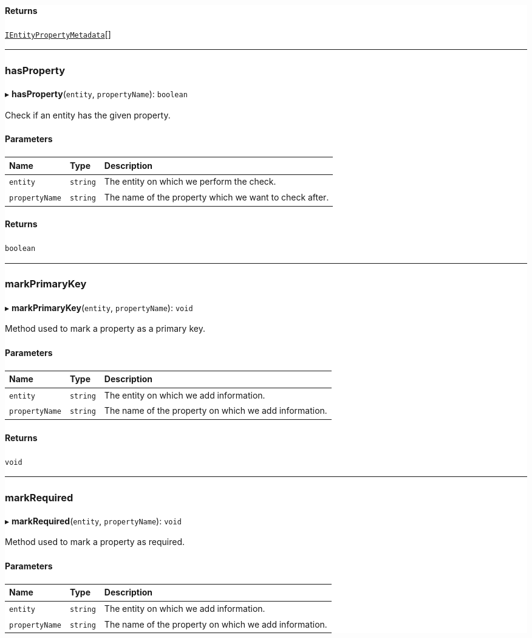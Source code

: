 #### Returns

[`IEntityPropertyMetadata`](../interfaces/Documentation_Definition_EntityMetadata.IEntityPropertyMetadata.md)[]

___

### hasProperty

▸ **hasProperty**(`entity`, `propertyName`): `boolean`

Check if an entity has the given property.

#### Parameters

| Name | Type | Description |
| :------ | :------ | :------ |
| `entity` | `string` | The entity on which we perform the check. |
| `propertyName` | `string` | The name of the property which we want to check after. |

#### Returns

`boolean`

___

### markPrimaryKey

▸ **markPrimaryKey**(`entity`, `propertyName`): `void`

Method used to mark a property as a primary key.

#### Parameters

| Name | Type | Description |
| :------ | :------ | :------ |
| `entity` | `string` | The entity on which we add information. |
| `propertyName` | `string` | The name of the property on which we add information. |

#### Returns

`void`

___

### markRequired

▸ **markRequired**(`entity`, `propertyName`): `void`

Method used to mark a property as required.

#### Parameters

| Name | Type | Description |
| :------ | :------ | :------ |
| `entity` | `string` | The entity on which we add information. |
| `propertyName` | `string` | The name of the property on which we add information. |
